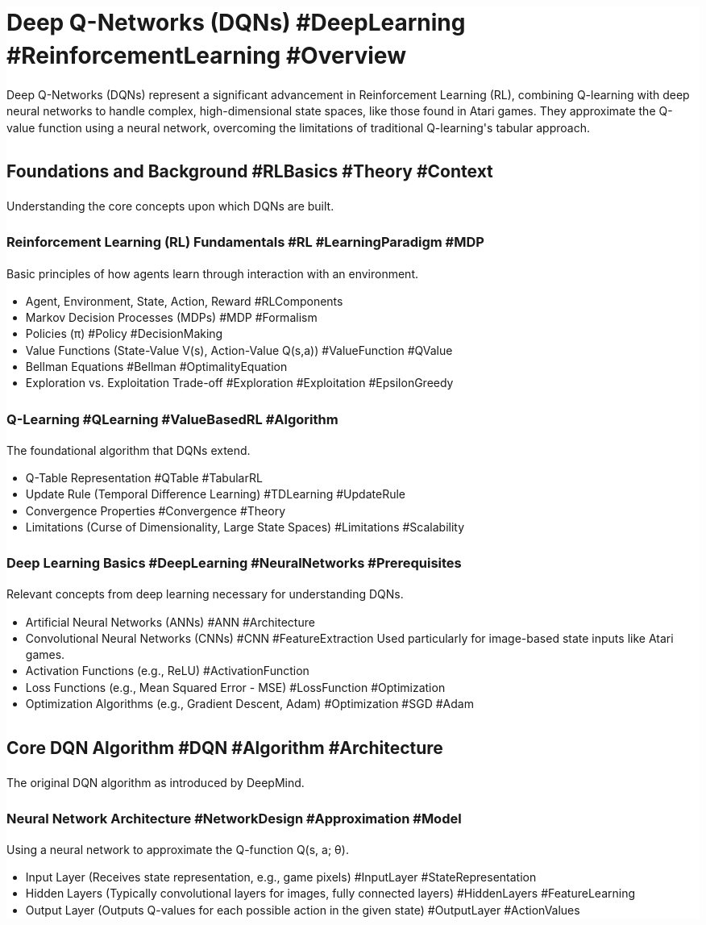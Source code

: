 # Deep Q-Networks (DQNs) #DeepLearning #ReinforcementLearning #Overview
Deep Q-Networks (DQNs) represent a significant advancement in Reinforcement Learning (RL), combining Q-learning with deep neural networks to handle complex, high-dimensional state spaces, like those found in Atari games. They approximate the Q-value function using a neural network, overcoming the limitations of traditional Q-learning's tabular approach.

## Foundations and Background #RLBasics #Theory #Context
Understanding the core concepts upon which DQNs are built.

### Reinforcement Learning (RL) Fundamentals #RL #LearningParadigm #MDP
Basic principles of how agents learn through interaction with an environment.
*   Agent, Environment, State, Action, Reward #RLComponents
*   Markov Decision Processes (MDPs) #MDP #Formalism
*   Policies (π) #Policy #DecisionMaking
*   Value Functions (State-Value V(s), Action-Value Q(s,a)) #ValueFunction #QValue
*   Bellman Equations #Bellman #OptimalityEquation
*   Exploration vs. Exploitation Trade-off #Exploration #Exploitation #EpsilonGreedy

### Q-Learning #QLearning #ValueBasedRL #Algorithm
The foundational algorithm that DQNs extend.
*   Q-Table Representation #QTable #TabularRL
*   Update Rule (Temporal Difference Learning) #TDLearning #UpdateRule
*   Convergence Properties #Convergence #Theory
*   Limitations (Curse of Dimensionality, Large State Spaces) #Limitations #Scalability

### Deep Learning Basics #DeepLearning #NeuralNetworks #Prerequisites
Relevant concepts from deep learning necessary for understanding DQNs.
*   Artificial Neural Networks (ANNs) #ANN #Architecture
*   Convolutional Neural Networks (CNNs) #CNN #FeatureExtraction
    Used particularly for image-based state inputs like Atari games.
*   Activation Functions (e.g., ReLU) #ActivationFunction
*   Loss Functions (e.g., Mean Squared Error - MSE) #LossFunction #Optimization
*   Optimization Algorithms (e.g., Gradient Descent, Adam) #Optimization #SGD #Adam

## Core DQN Algorithm #DQN #Algorithm #Architecture
The original DQN algorithm as introduced by DeepMind.

### Neural Network Architecture #NetworkDesign #Approximation #Model
Using a neural network to approximate the Q-function Q(s, a; θ).
*   Input Layer (Receives state representation, e.g., game pixels) #InputLayer #StateRepresentation
*   Hidden Layers (Typically convolutional layers for images, fully connected layers) #HiddenLayers #FeatureLearning
*   Output Layer (Outputs Q-values for each possible action in the given state) #OutputLayer #ActionValues

